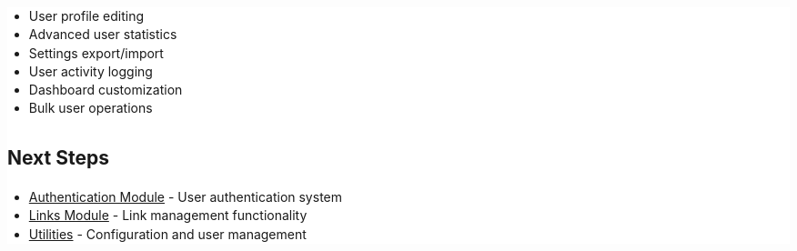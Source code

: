 - User profile editing
- Advanced user statistics
- Settings export/import
- User activity logging
- Dashboard customization
- Bulk user operations

## Next Steps

- [Authentication Module](auth.md) - User authentication system
- [Links Module](links.md) - Link management functionality
- [Utilities](utils.md) - Configuration and user management 